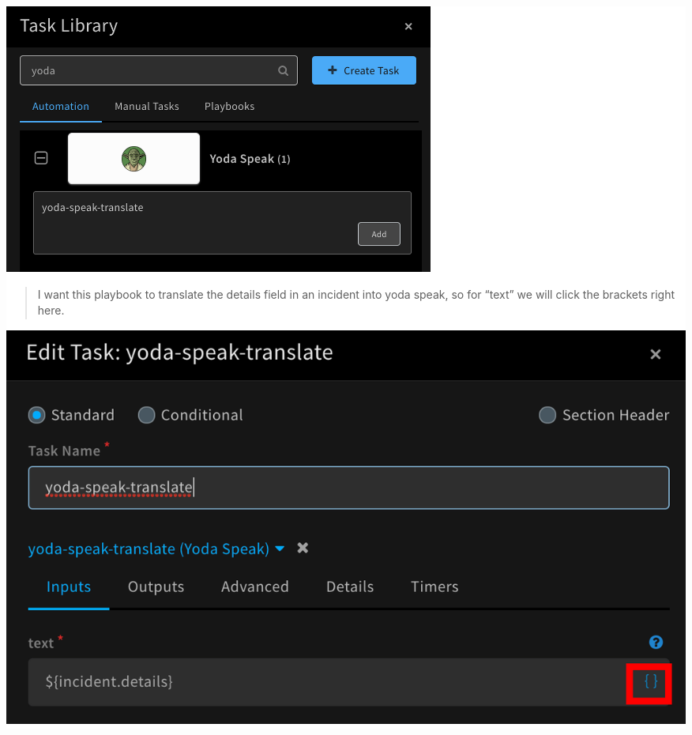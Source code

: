 <img width="537" alt="screen shot 2019-01-08 at 15 32 15" src="../doc_imgs/tutorials/tut-integration-ui/50833654-9b008e00-135a-11e9-9e08-f1d51f1dc52a.png"></img>


>I want this playbook to translate the details field in an incident into yoda speak, so for “text” we will click the brackets right here. 

![brackets](../doc_imgs/tutorials/tut-integration-ui/50833717-d69b5800-135a-11e9-85f5-81b6a1dd1e8c.png)
